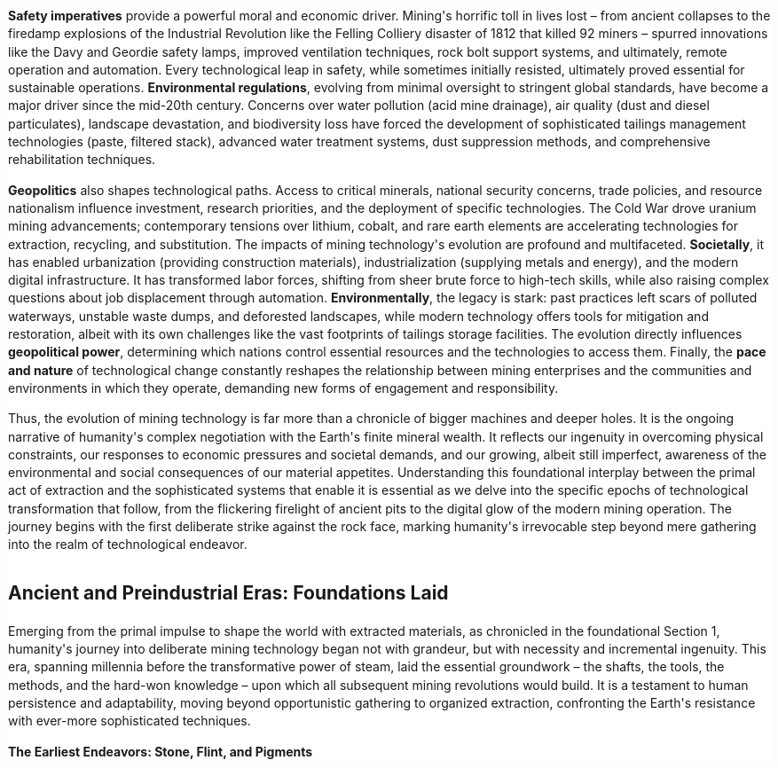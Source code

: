 **Safety imperatives** provide a powerful moral and economic driver. Mining's horrific toll in lives lost – from ancient collapses to the firedamp explosions of the Industrial Revolution like the Felling Colliery disaster of 1812 that killed 92 miners – spurred innovations like the Davy and Geordie safety lamps, improved ventilation techniques, rock bolt support systems, and ultimately, remote operation and automation. Every technological leap in safety, while sometimes initially resisted, ultimately proved essential for sustainable operations. **Environmental regulations**, evolving from minimal oversight to stringent global standards, have become a major driver since the mid-20th century. Concerns over water pollution (acid mine drainage), air quality (dust and diesel particulates), landscape devastation, and biodiversity loss have forced the development of sophisticated tailings management technologies (paste, filtered stack), advanced water treatment systems, dust suppression methods, and comprehensive rehabilitation techniques.

**Geopolitics** also shapes technological paths. Access to critical minerals, national security concerns, trade policies, and resource nationalism influence investment, research priorities, and the deployment of specific technologies. The Cold War drove uranium mining advancements; contemporary tensions over lithium, cobalt, and rare earth elements are accelerating technologies for extraction, recycling, and substitution. The impacts of mining technology's evolution are profound and multifaceted. **Societally**, it has enabled urbanization (providing construction materials), industrialization (supplying metals and energy), and the modern digital infrastructure. It has transformed labor forces, shifting from sheer brute force to high-tech skills, while also raising complex questions about job displacement through automation. **Environmentally**, the legacy is stark: past practices left scars of polluted waterways, unstable waste dumps, and deforested landscapes, while modern technology offers tools for mitigation and restoration, albeit with its own challenges like the vast footprints of tailings storage facilities. The evolution directly influences **geopolitical power**, determining which nations control essential resources and the technologies to access them. Finally, the **pace and nature** of technological change constantly reshapes the relationship between mining enterprises and the communities and environments in which they operate, demanding new forms of engagement and responsibility.

Thus, the evolution of mining technology is far more than a chronicle of bigger machines and deeper holes. It is the ongoing narrative of humanity's complex negotiation with the Earth's finite mineral wealth. It reflects our ingenuity in overcoming physical constraints, our responses to economic pressures and societal demands, and our growing, albeit still imperfect, awareness of the environmental and social consequences of our material appetites. Understanding this foundational interplay between the primal act of extraction and the sophisticated systems that enable it is essential as we delve into the specific epochs of technological transformation that follow, from the flickering firelight of ancient pits to the digital glow of the modern mining operation. The journey begins with the first deliberate strike against the rock face, marking humanity's irrevocable step beyond mere gathering into the realm of technological endeavor.

## Ancient and Preindustrial Eras: Foundations Laid

Emerging from the primal impulse to shape the world with extracted materials, as chronicled in the foundational Section 1, humanity's journey into deliberate mining technology began not with grandeur, but with necessity and incremental ingenuity. This era, spanning millennia before the transformative power of steam, laid the essential groundwork – the shafts, the tools, the methods, and the hard-won knowledge – upon which all subsequent mining revolutions would build. It is a testament to human persistence and adaptability, moving beyond opportunistic gathering to organized extraction, confronting the Earth's resistance with ever-more sophisticated techniques.

**The Earliest Endeavors: Stone, Flint, and Pigments**
